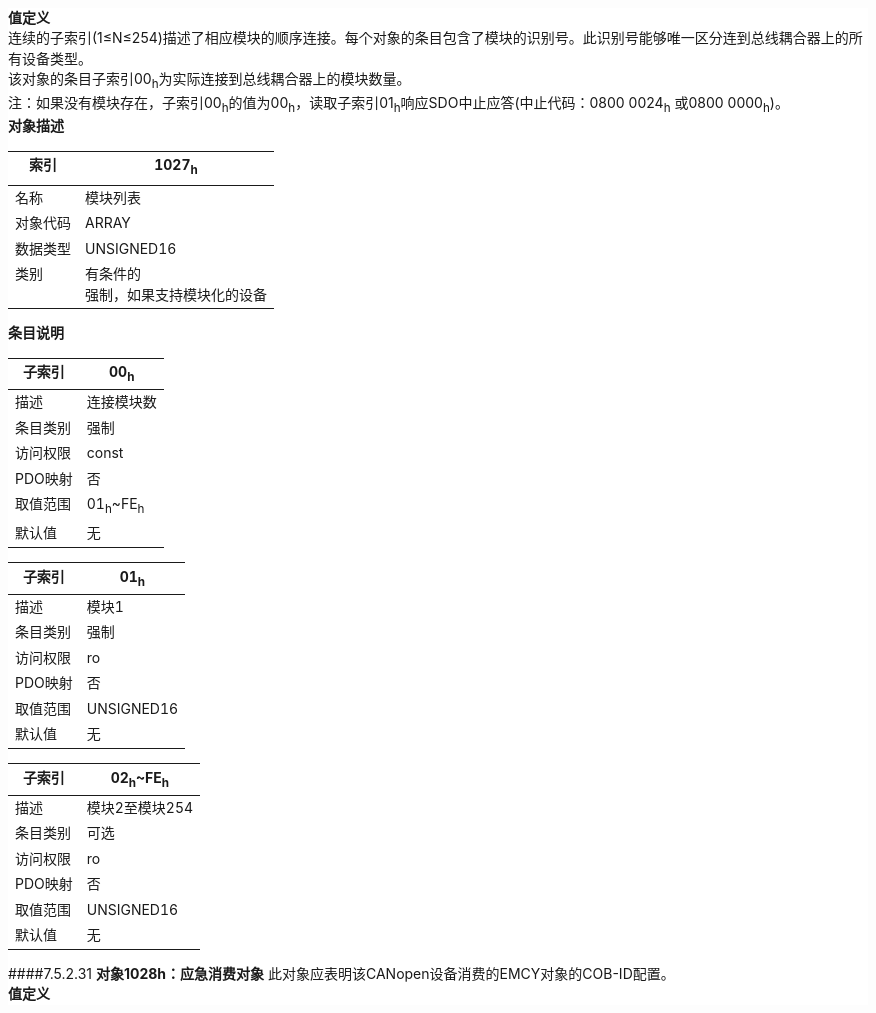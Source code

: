 **值定义**  
连续的子索引(1≤N≤254)描述了相应模块的顺序连接。每个对象的条目包含了模块的识别号。此识别号能够唯一区分连到总线耦合器上的所有设备类型。  
该对象的条目子索引00<sub>h</sub>为实际连接到总线耦合器上的模块数量。  
注：如果没有模块存在，子索引00<sub>h</sub>的值为00<sub>h</sub>，读取子索引01<sub>h</sub>响应SDO中止应答(中止代码：0800 0024<sub>h</sub> 或0800 0000<sub>h</sub>)。  
**对象描述**

|索引|1027<sub>h<sub>|
|---|---|
|名称|模块列表|
|对象代码|ARRAY|
|数据类型|UNSIGNED16|
|类别|有条件的<br/>强制，如果支持模块化的设备|
 
**条目说明**

|子索引|00<sub>h</sub>|
|---|---|
|描述|连接模块数|
|条目类别|强制|
|访问权限|const|
|PDO映射|否|
|取值范围|01<sub>h</sub>~FE<sub>h</sub>|
|默认值|无|

|子索引|01<sub>h</sub>|
|---|---|
|描述|模块1|
|条目类别|强制|
|访问权限|ro|
|PDO映射|否|
|取值范围|UNSIGNED16|
|默认值|无|

|子索引|02<sub>h</sub>~FE<sub>h</sub>|
|---|---|
|描述|模块2至模块254|
|条目类别|可选|
|访问权限|ro|
|PDO映射|否|
|取值范围|UNSIGNED16|
|默认值|无|
####7.5.2.31 **对象1028h：应急消费对象**
此对象应表明该CANopen设备消费的EMCY对象的COB-ID配置。  
**值定义**  